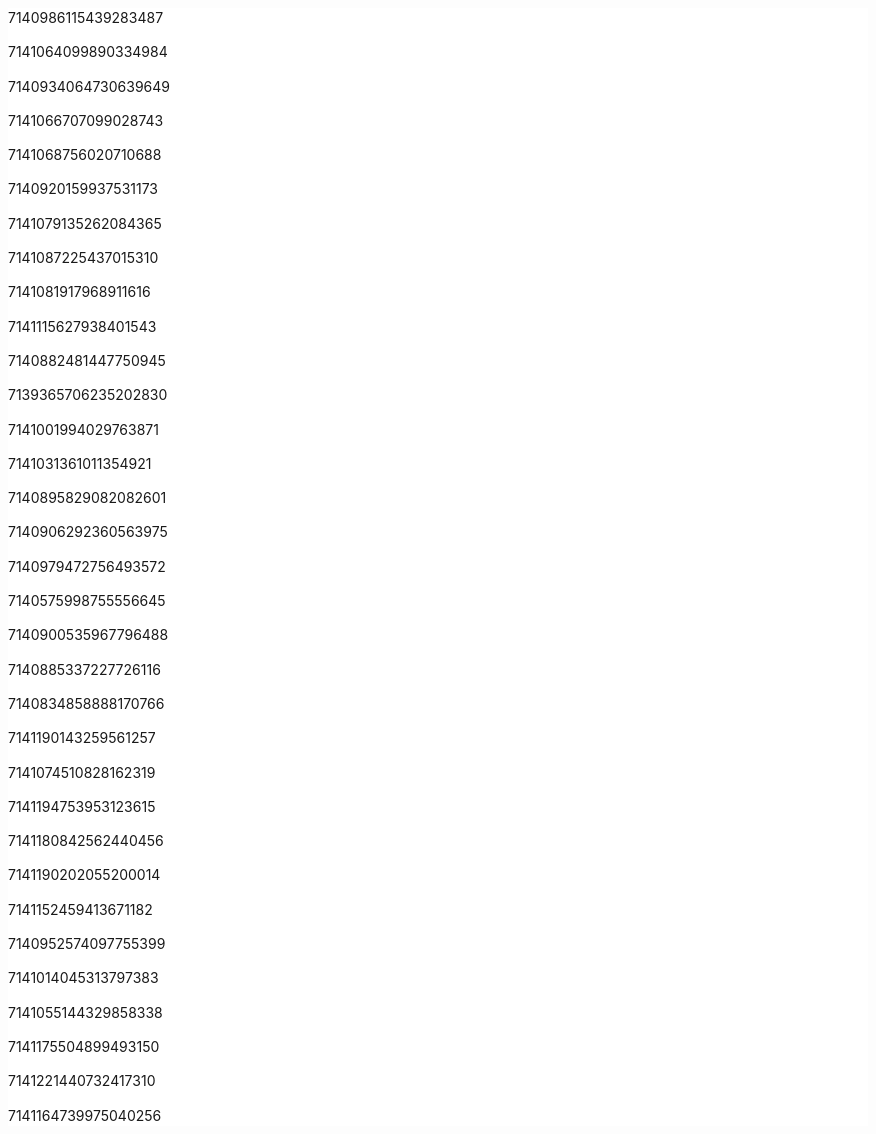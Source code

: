 7140986115439283487

7141064099890334984

7140934064730639649

7141066707099028743

7141068756020710688

7140920159937531173

7141079135262084365

7141087225437015310

7141081917968911616

7141115627938401543

7140882481447750945

7139365706235202830

7141001994029763871

7141031361011354921

7140895829082082601

7140906292360563975

7140979472756493572

7140575998755556645

7140900535967796488

7140885337227726116

7140834858888170766

7141190143259561257

7141074510828162319

7141194753953123615

7141180842562440456

7141190202055200014

7141152459413671182

7140952574097755399

7141014045313797383

7141055144329858338

7141175504899493150

7141221440732417310

7141164739975040256
